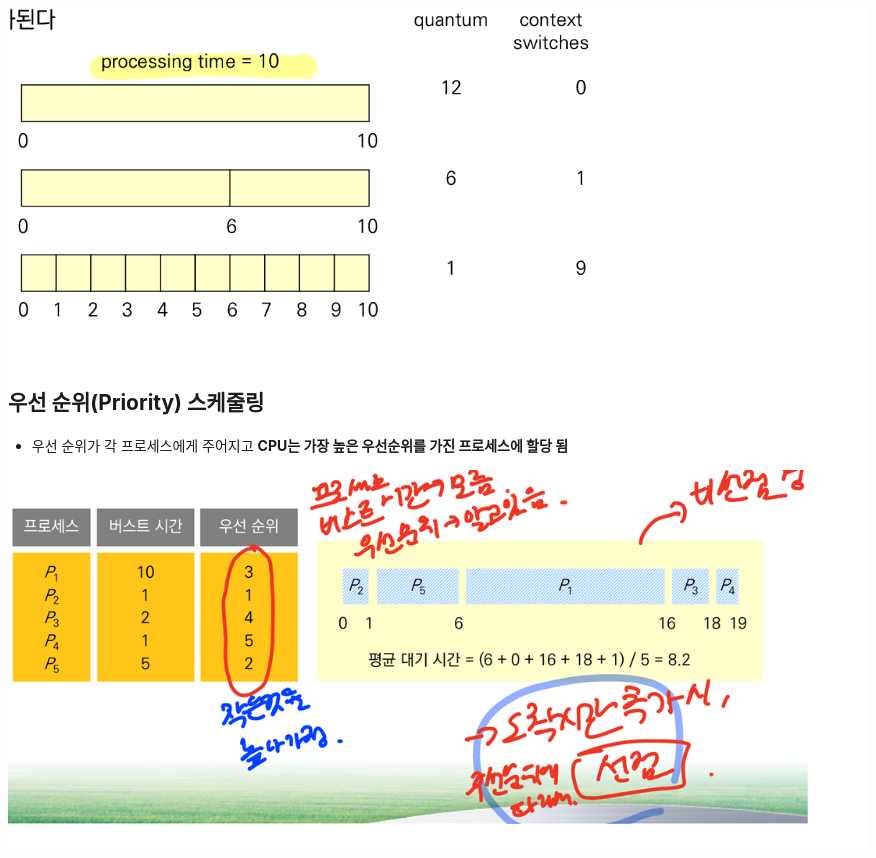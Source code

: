 <img width="600" alt="image" src="media/CPU-scheduling-img/Untitled 7.png">
<br>
<br>

## 우선 순위(Priority) 스케줄링

- 우선 순위가 각 프로세스에게 주어지고 **CPU는 가장 높은 우선순위를 가진 프로세스에 할당 됨**

<img width="800" alt="image" src="media/CPU-scheduling-img/Untitled 8.png">
<br>
<br>
